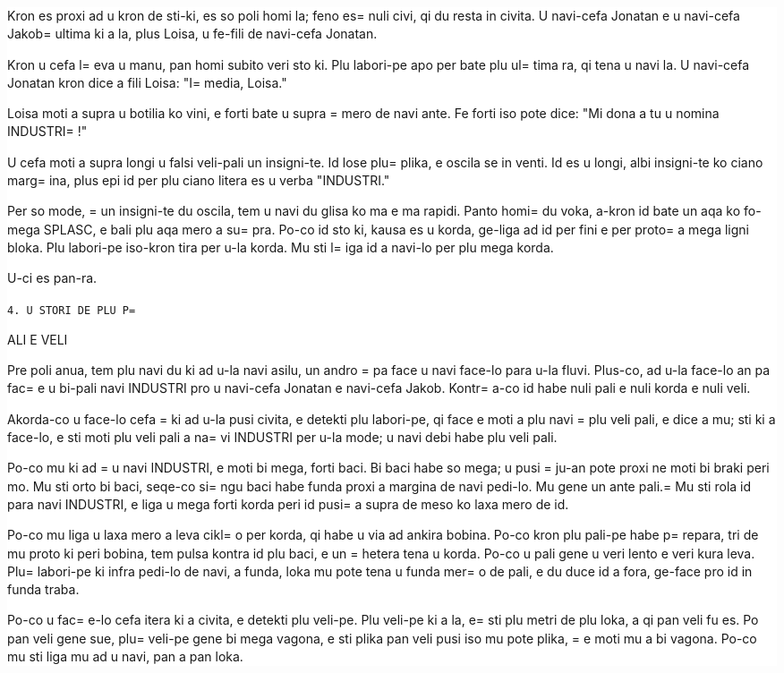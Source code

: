 Kron es proxi ad u kron de sti-ki, es so poli homi la; feno es=
 nuli civi, qi du resta in civita.  U navi-cefa Jonatan e u navi-cefa Jakob=
 ultima ki a la, plus Loisa, u fe-fili de navi-cefa Jonatan.

Kron u cefa l=
eva u manu, pan homi subito veri sto ki.  Plu labori-pe apo per bate plu ul=
tima ra, qi tena u navi la.  U navi-cefa Jonatan kron dice a fili Loisa: "I=
media, Loisa."

Loisa moti a supra u botilia ko vini, e forti bate u supra =
mero de navi ante.  Fe forti iso pote dice: "Mi dona a tu u nomina INDUSTRI=
!"

U cefa moti a supra longi u falsi veli-pali un insigni-te.  Id lose plu=
 plika, e oscila se in venti.  Id es u longi, albi insigni-te ko ciano marg=
ina, plus epi id per plu ciano litera es u verba "INDUSTRI."

Per so mode, =
un insigni-te du oscila, tem u navi du glisa ko ma e ma rapidi.  Panto homi=
 du voka, a-kron id bate un aqa ko fo-mega SPLASC, e bali plu aqa mero a su=
pra.  Po-co id sto ki, kausa es u korda, ge-liga ad id per fini e per proto=
 a mega ligni bloka.  Plu labori-pe iso-kron tira per u-la korda.  Mu sti l=
iga id a navi-lo per plu mega korda.

U-ci es pan-ra.

	4. U STORI DE PLU P=
ALI E VELI

Pre poli anua, tem plu navi du ki ad u-la navi asilu, un andro =
pa face u navi face-lo para u-la fluvi.  Plus-co, ad u-la face-lo an pa fac=
e u bi-pali navi INDUSTRI pro u navi-cefa Jonatan e navi-cefa Jakob.  Kontr=
a-co id habe nuli pali e nuli korda e nuli veli.

Akorda-co u face-lo cefa =
ki ad u-la pusi civita, e detekti plu labori-pe, qi face e moti a plu navi =
plu veli pali, e dice a mu; sti ki a face-lo, e sti moti plu veli pali a na=
vi INDUSTRI per u-la mode; u navi debi habe plu veli pali.

Po-co mu ki ad =
u navi INDUSTRI, e moti bi mega, forti baci.  Bi baci habe so mega; u pusi =
ju-an pote proxi ne moti bi braki peri mo.  Mu sti orto bi baci, seqe-co si=
ngu baci habe funda proxi a margina de navi pedi-lo.  Mu gene un ante pali.=
  Mu sti rola id para navi INDUSTRI, e liga u mega forti korda peri id pusi=
 a supra de meso ko laxa mero de id.

Po-co mu liga u laxa mero a leva cikl=
o per korda, qi habe u via ad ankira bobina.  Po-co kron plu pali-pe habe p=
repara, tri de mu proto ki peri bobina, tem pulsa kontra id plu baci, e un =
hetera tena u korda.  Po-co u pali gene u veri lento e veri kura leva.  Plu=
 labori-pe ki infra pedi-lo de navi, a funda, loka mu pote tena u funda mer=
o de pali, e du duce id a fora, ge-face pro id in funda traba.

Po-co u fac=
e-lo cefa itera ki a civita, e detekti plu veli-pe.  Plu veli-pe ki a la, e=
 sti plu metri de plu loka, a qi pan veli fu es.  Po pan veli gene sue, plu=
 veli-pe gene bi mega vagona, e sti plika pan veli pusi iso mu pote plika, =
e moti mu a bi vagona.  Po-co mu sti liga mu ad u navi, pan a pan loka.
